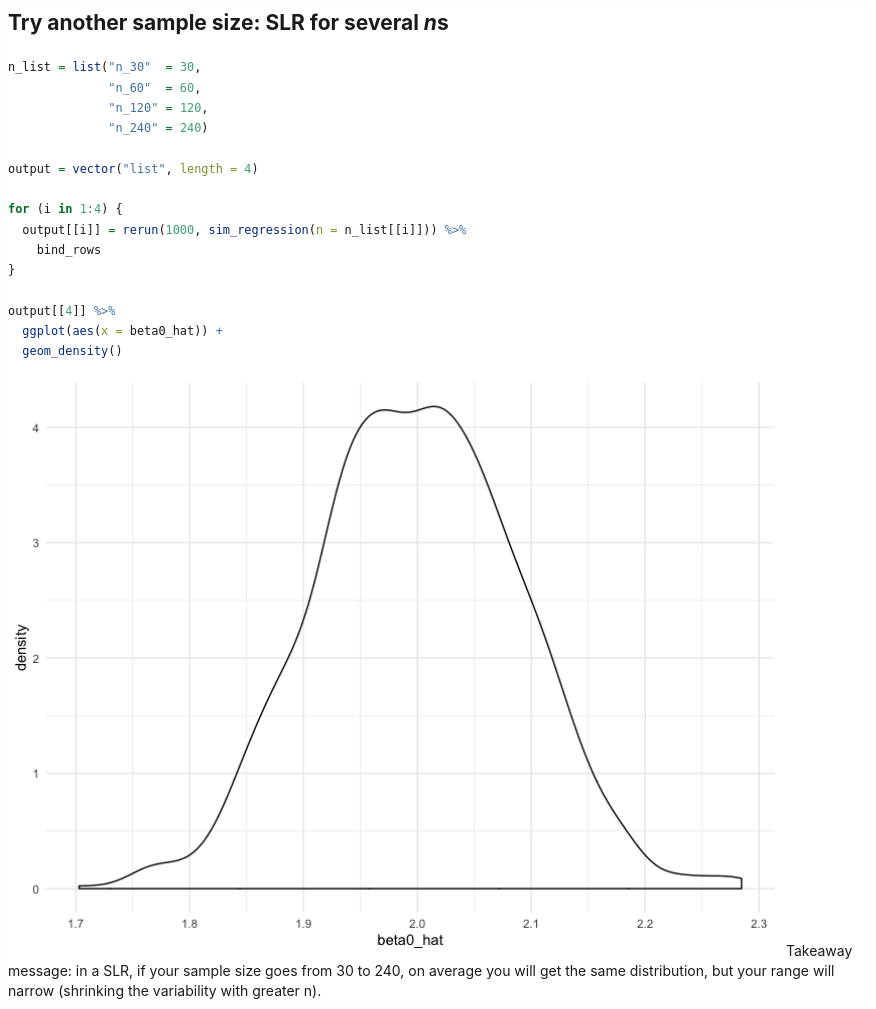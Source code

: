 ## Try another sample size: SLR for several *n*s

``` r
n_list = list("n_30"  = 30, 
              "n_60"  = 60, 
              "n_120" = 120, 
              "n_240" = 240)

output = vector("list", length = 4)

for (i in 1:4) {
  output[[i]] = rerun(1000, sim_regression(n = n_list[[i]])) %>% 
    bind_rows
}

output[[4]] %>% 
  ggplot(aes(x = beta0_hat)) +
  geom_density()
```

<img src="simulation_files/figure-gfm/unnamed-chunk-9-1.png" width="90%" />
Takeaway message: in a SLR, if your sample size goes from 30 to 240, on
average you will get the same distribution, but your range will narrow
(shrinking the variability with greater n).
